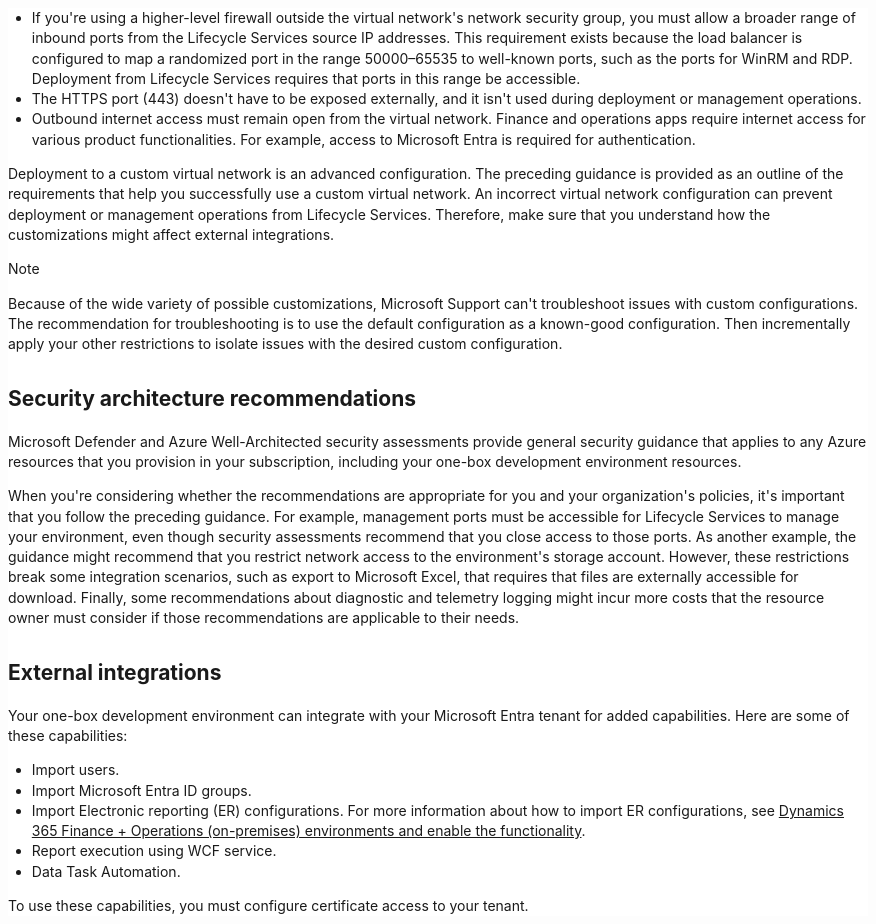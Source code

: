 - If you're using a higher-level firewall outside the virtual network's network security group, you must allow a broader range of inbound ports from the Lifecycle Services source IP addresses. This requirement exists because the load balancer is configured to map a randomized port in the range 50000–65535 to well-known ports, such as the ports for WinRM and RDP. Deployment from Lifecycle Services requires that ports in this range be accessible.
- The HTTPS port (443) doesn't have to be exposed externally, and it isn't used during deployment or management operations.
- Outbound internet access must remain open from the virtual network. Finance and operations apps require internet access for various product functionalities. For example, access to Microsoft Entra is required for authentication.

Deployment to a custom virtual network is an advanced configuration. The preceding guidance is provided as an outline of the requirements that help you successfully use a custom virtual network. An incorrect virtual network configuration can prevent deployment or management operations from Lifecycle Services. Therefore, make sure that you understand how the customizations might affect external integrations.

> [!NOTE]
> Because of the wide variety of possible customizations, Microsoft Support can't troubleshoot issues with custom configurations. The recommendation for troubleshooting is to use the default configuration as a known-good configuration. Then incrementally apply your other restrictions to isolate issues with the desired custom configuration.

## Security architecture recommendations

Microsoft Defender and Azure Well-Architected security assessments provide general security guidance that applies to any Azure resources that you provision in your subscription, including your one-box development environment resources.

When you're considering whether the recommendations are appropriate for you and your organization's policies, it's important that you follow the preceding guidance. For example, management ports must be accessible for Lifecycle Services to manage your environment, even though security assessments recommend that you close access to those ports. As another example, the guidance might recommend that you restrict network access to the environment's storage account. However, these restrictions break some integration scenarios, such as export to Microsoft Excel, that requires that files are externally accessible for download. Finally, some recommendations about diagnostic and telemetry logging might incur more costs that the resource owner must consider if those recommendations are applicable to their needs.

## External integrations

Your one-box development environment can integrate with your Microsoft Entra tenant for added capabilities. Here are some of these capabilities:

- Import users.
- Import Microsoft Entra ID groups.
- Import Electronic reporting (ER) configurations. For more information about how to import ER configurations, see [Dynamics 365 Finance + Operations (on-premises) environments and enable the functionality](../analytics/electronic-reporting-import-ger-configurations.md).
- Report execution using WCF service.
- Data Task Automation.

To use these capabilities, you must configure certificate access to your tenant.
